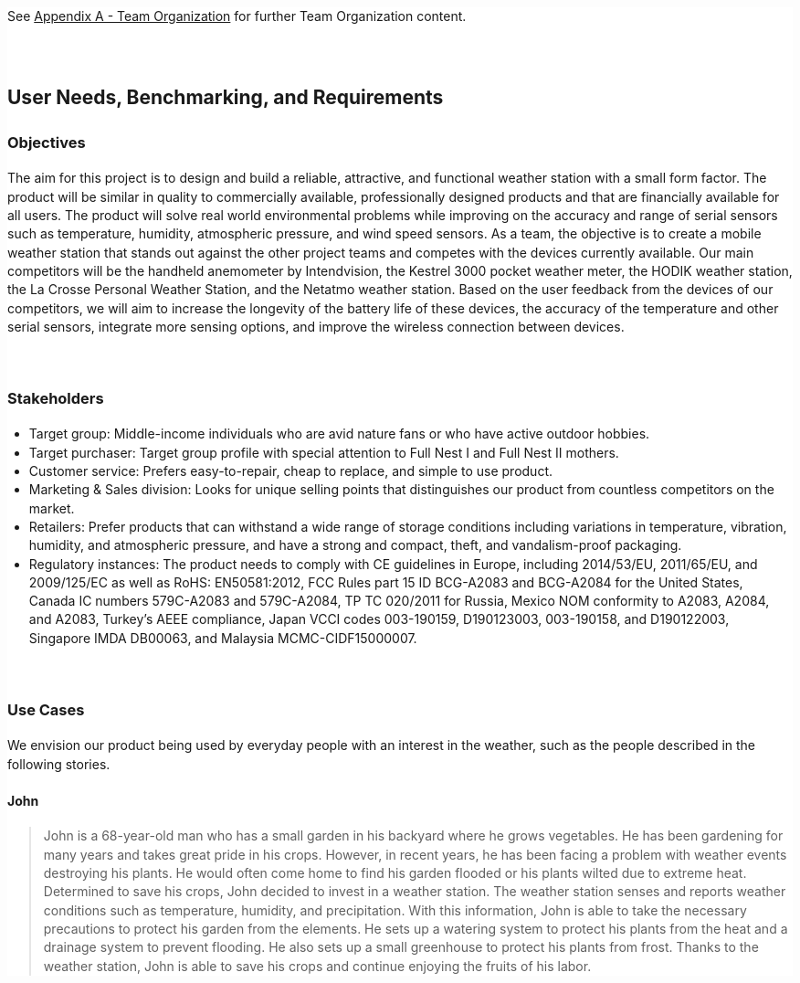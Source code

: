 See [Appendix A - Team Organization](./Appendix-A.md) for further Team Organization content.

&nbsp;


## User Needs, Benchmarking, and Requirements

### Objectives

The aim for this project is to design and build a reliable, attractive, and functional weather station with a small form factor. The product will be similar in quality to commercially available, professionally designed products and that are financially available for all users. The product will solve real world environmental problems while improving on the accuracy and range of serial sensors such as temperature, humidity, atmospheric pressure, and wind speed sensors. As a team, the objective is to create a mobile weather station that stands out against the other project teams and competes with the devices currently available. Our main competitors will be the handheld anemometer by Intendvision, the Kestrel 3000 pocket weather meter, the HODIK weather station, the La Crosse Personal Weather Station, and the Netatmo weather station. Based on the user feedback from the devices of our competitors, we will aim to increase the longevity of the battery life of these devices, the accuracy of the temperature and other serial sensors, integrate more sensing options, and improve the wireless connection between devices.

&nbsp;

### Stakeholders
- Target group: Middle-income individuals who are avid nature fans or who have active outdoor hobbies.
- Target purchaser: Target group profile with special attention to Full Nest I and Full Nest II mothers.
- Customer service: Prefers easy-to-repair, cheap to replace, and simple to use product.
- Marketing & Sales division: Looks for unique selling points that distinguishes our product from countless competitors on the market.
- Retailers: Prefer products that can withstand a wide range of storage conditions including variations in temperature, vibration, humidity, and atmospheric pressure, and have a strong and compact, theft, and vandalism-proof packaging.
- Regulatory instances: The product needs to comply with CE guidelines in Europe, including 2014/53/EU, 2011/65/EU, and 2009/125/EC as well as RoHS: EN50581:2012, FCC Rules part 15 ID BCG-A2083 and BCG-A2084 for the United States, Canada IC numbers 579C-A2083 and 579C-A2084, TP TC 020/2011 for Russia, Mexico NOM conformity to A2083, A2084, and A2083, Turkey’s AEEE compliance, Japan VCCI codes 003-190159, D190123003, 003-190158, and D190122003, Singapore IMDA DB00063, and Malaysia MCMC-CIDF15000007.

&nbsp;

### Use Cases

We envision our product being used by everyday people with an interest in the weather, such as the people described in the following stories.

#### **John**
> John is a 68-year-old man who has a small garden in his backyard where he grows vegetables. He has been gardening for many years and takes great pride in his crops. However, in recent years, he has been facing a problem with weather events destroying his plants. He would often come home to find his garden flooded or his plants wilted due to extreme heat. Determined to save his crops, John decided to invest in a weather station. The weather station senses and reports weather conditions such as temperature, humidity, and precipitation. With this information, John is able to take the necessary precautions to protect his garden from the elements. He sets up a watering system to protect his plants from the heat and a drainage system to prevent flooding. He also sets up a small greenhouse to protect his plants from frost. Thanks to the weather station, John is able to save his crops and continue enjoying the fruits of his labor.  
